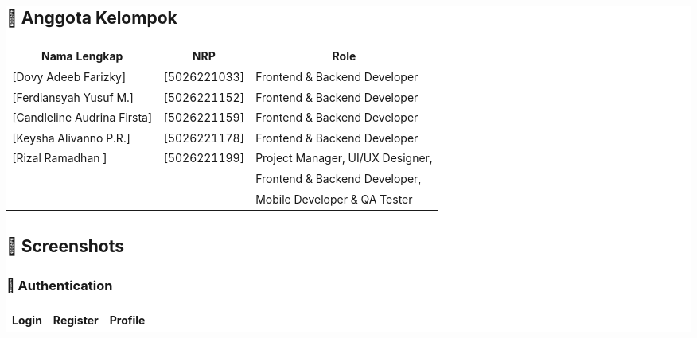 ## 👥 Anggota Kelompok

| Nama Lengkap                | NRP          | Role                             |
|-----------------------------|--------------|----------------------------------|
| [Dovy Adeeb Farizky]        | [5026221033] | Frontend & Backend Developer     |
| [Ferdiansyah Yusuf M.]      | [5026221152] | Frontend & Backend Developer     |
| [Candleline Audrina Firsta] | [5026221159] | Frontend & Backend Developer     |
| [Keysha Alivanno P.R.]      | [5026221178] | Frontend & Backend Developer     |
| [Rizal Ramadhan ]           | [5026221199] | Project Manager, UI/UX Designer, |
|                             |              | Frontend & Backend Developer,    |
|                             |              | Mobile Developer & QA Tester     |

## 📸 Screenshots

### 🔐 Authentication
| Login | Register | Profile |
|-------|----------|---------|